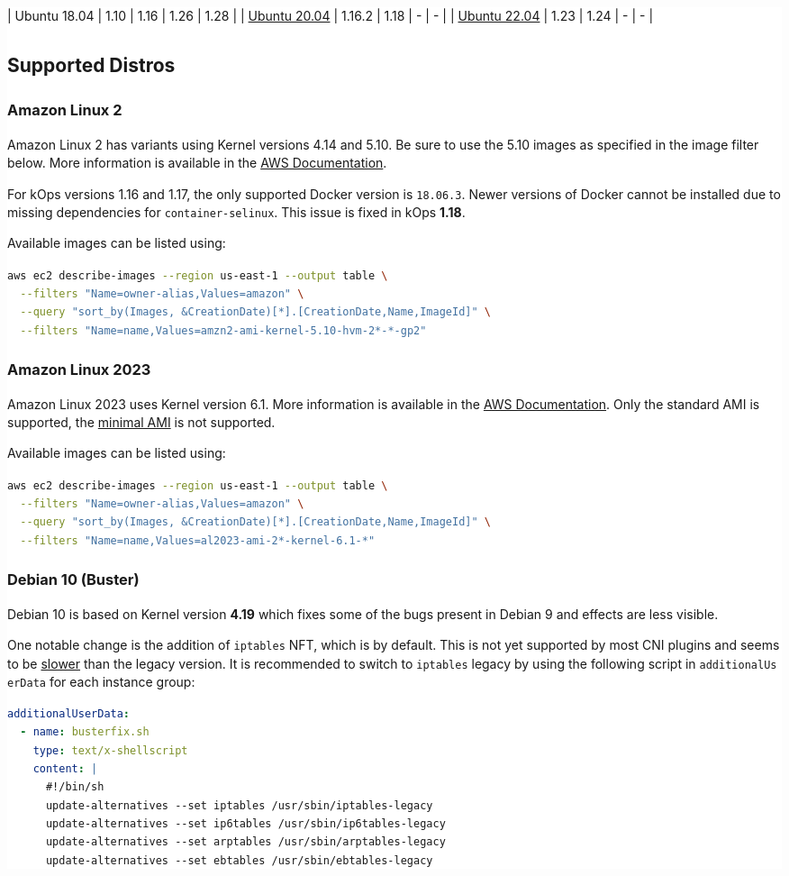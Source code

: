 | Ubuntu 18.04                            |         1.10 |   1.16 |       1.26 |    1.28 |
| [Ubuntu 20.04](#ubuntu-2004-focal)      |       1.16.2 |   1.18 |          - |       - |
| [Ubuntu 22.04](#ubuntu-2204-jammy)      |         1.23 |   1.24 |          - |       - |

## Supported Distros

### Amazon Linux 2

Amazon Linux 2 has variants using Kernel versions 4.14 and 5.10. Be sure to use the 5.10 images as specified in the image filter below. More information is available in the [AWS Documentation](https://aws.amazon.com/amazon-linux-2/faqs/).

For kOps versions 1.16 and 1.17, the only supported Docker version is `18.06.3`. Newer versions of Docker cannot be installed due to missing dependencies for `container-selinux`. This issue is fixed in kOps **1.18**.

Available images can be listed using:

```bash
aws ec2 describe-images --region us-east-1 --output table \
  --filters "Name=owner-alias,Values=amazon" \
  --query "sort_by(Images, &CreationDate)[*].[CreationDate,Name,ImageId]" \
  --filters "Name=name,Values=amzn2-ami-kernel-5.10-hvm-2*-*-gp2"
```

### Amazon Linux 2023

Amazon Linux 2023 uses Kernel version 6.1. More information is available in the [AWS Documentation](https://aws.amazon.com/linux/amazon-linux-2023/faqs/). Only the standard AMI is supported, the [minimal AMI](https://docs.aws.amazon.com/linux/al2023/ug/AMI-minimal-and-standard-differences.html) is not supported.

Available images can be listed using:

```bash
aws ec2 describe-images --region us-east-1 --output table \
  --filters "Name=owner-alias,Values=amazon" \
  --query "sort_by(Images, &CreationDate)[*].[CreationDate,Name,ImageId]" \
  --filters "Name=name,Values=al2023-ami-2*-kernel-6.1-*"
```

### Debian 10 (Buster)

Debian 10 is based on Kernel version **4.19** which fixes some of the bugs present in Debian 9 and effects are less visible.

One notable change is the addition of `iptables` NFT, which is by default. This is not yet supported by most CNI plugins and seems to be [slower](https://youtu.be/KHMnC3kj3Js?t=771) than the legacy version. It is recommended to switch to `iptables` legacy by using the following script in `additionalUserData` for each instance group:

```yaml
additionalUserData:
  - name: busterfix.sh
    type: text/x-shellscript
    content: |
      #!/bin/sh
      update-alternatives --set iptables /usr/sbin/iptables-legacy
      update-alternatives --set ip6tables /usr/sbin/ip6tables-legacy
      update-alternatives --set arptables /usr/sbin/arptables-legacy
      update-alternatives --set ebtables /usr/sbin/ebtables-legacy
```
